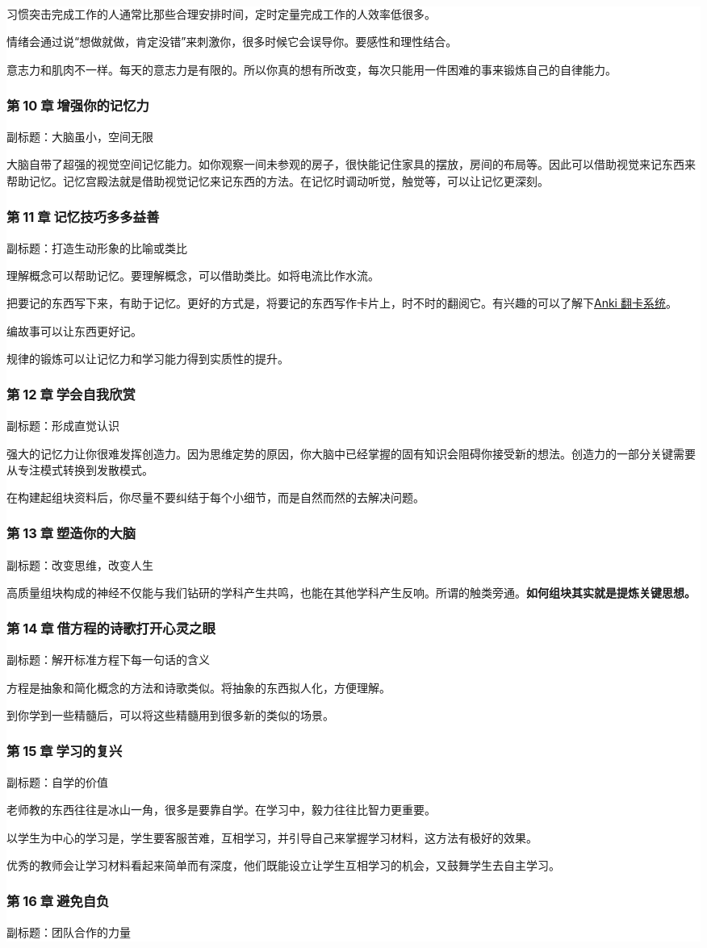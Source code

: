 习惯突击完成工作的人通常比那些合理安排时间，定时定量完成工作的人效率低很多。

情绪会通过说“想做就做，肯定没错”来刺激你，很多时候它会误导你。要感性和理性结合。

意志力和肌肉不一样。每天的意志力是有限的。所以你真的想有所改变，每次只能用一件困难的事来锻炼自己的自律能力。

### 第 10 章 增强你的记忆力
副标题：大脑虽小，空间无限  

大脑自带了超强的视觉空间记忆能力。如你观察一间未参观的房子，很快能记住家具的摆放，房间的布局等。因此可以借助视觉来记东西来帮助记忆。记忆宫殿法就是借助视觉记忆来记东西的方法。在记忆时调动听觉，触觉等，可以让记忆更深刻。

### 第 11 章 记忆技巧多多益善
副标题：打造生动形象的比喻或类比  

理解概念可以帮助记忆。要理解概念，可以借助类比。如将电流比作水流。

把要记的东西写下来，有助于记忆。更好的方式是，将要记的东西写作卡片上，时不时的翻阅它。有兴趣的可以了解下[Anki 翻卡系统](http://www.ankisrs.net/docs/manual.html)。

编故事可以让东西更好记。

规律的锻炼可以让记忆力和学习能力得到实质性的提升。

### 第 12 章 学会自我欣赏
副标题：形成直觉认识  

强大的记忆力让你很难发挥创造力。因为思维定势的原因，你大脑中已经掌握的固有知识会阻碍你接受新的想法。创造力的一部分关键需要从专注模式转换到发散模式。

在构建起组块资料后，你尽量不要纠结于每个小细节，而是自然而然的去解决问题。


### 第 13 章 塑造你的大脑
副标题：改变思维，改变人生  

高质量组块构成的神经不仅能与我们钻研的学科产生共鸣，也能在其他学科产生反响。所谓的触类旁通。**如何组块其实就是提炼关键思想。**

### 第 14 章 借方程的诗歌打开心灵之眼
副标题：解开标准方程下每一句话的含义  

方程是抽象和简化概念的方法和诗歌类似。将抽象的东西拟人化，方便理解。

到你学到一些精髓后，可以将这些精髓用到很多新的类似的场景。

### 第 15 章 学习的复兴
副标题：自学的价值  

老师教的东西往往是冰山一角，很多是要靠自学。在学习中，毅力往往比智力更重要。

以学生为中心的学习是，学生要客服苦难，互相学习，并引导自己来掌握学习材料，这方法有极好的效果。

优秀的教师会让学习材料看起来简单而有深度，他们既能设立让学生互相学习的机会，又鼓舞学生去自主学习。


### 第 16 章 避免自负
副标题：团队合作的力量  
